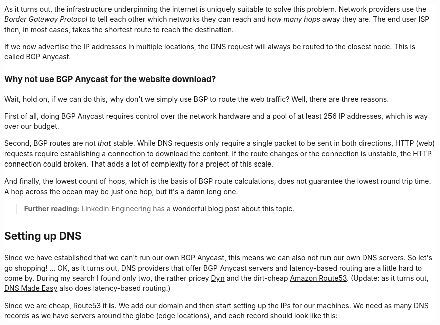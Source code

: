 As it turns out, the infrastructure underpinning the internet is uniquely suitable to solve this problem. Network
providers use the *Border Gateway Protocol* to tell each other which networks they can reach and *how many hops* away
they are. The end user ISP then, in most cases, takes the shortest route to reach the destination.

If we now advertise the IP addresses in multiple locations, the DNS request will always be routed to the closest node.
This is called BGP Anycast.

### Why not use BGP Anycast for the website download?

Wait, hold on, if we can do this, why don't we simply use BGP to route the web traffic? Well, there are three reasons.

First of all, doing BGP Anycast requires control over the network hardware and a pool of at least 256 IP addresses,
which is way over our budget.

Second, BGP routes are not *that* stable. While DNS requests only require a single packet to be sent in both directions,
HTTP (web) requests require establishing a connection to download the content. If the route changes or the connection is
unstable, the HTTP connection could broken. That adds a lot of complexity for a project of this scale.

And finally, the lowest count of hops, which is the basis of BGP route calculations, does not guarantee the lowest round
trip time. A hop across the ocean may be just one hop, but it's a damn long one.

> **Further reading:** Linkedin Engineering has a
> [wonderful blog post about this topic](https://engineering.linkedin.com/network-performance/tcp-over-ip-anycast-pipe-dream-or-reality).

## Setting up DNS

Since we have established that we can't run our own BGP Anycast, this means we can also not run our own DNS servers. So
let's go shopping! ... OK, as it turns out, DNS providers that offer BGP Anycast servers and latency-based routing
are a little hard to come by. During my search I found only two, the rather pricey [Dyn](https://dyn.com/) and the
dirt-cheap [Amazon Route53](https://aws.amazon.com/route53/). (Update: as it turns out, [DNS Made Easy](https://dnsmadeeasy.com/)
also does latency-based routing.)

Since we are cheap, Route53 it is. We add our domain and then start setting up the IPs for our machines. We need as many
DNS records as we have servers around the globe (edge locations), and each record should look like this:
